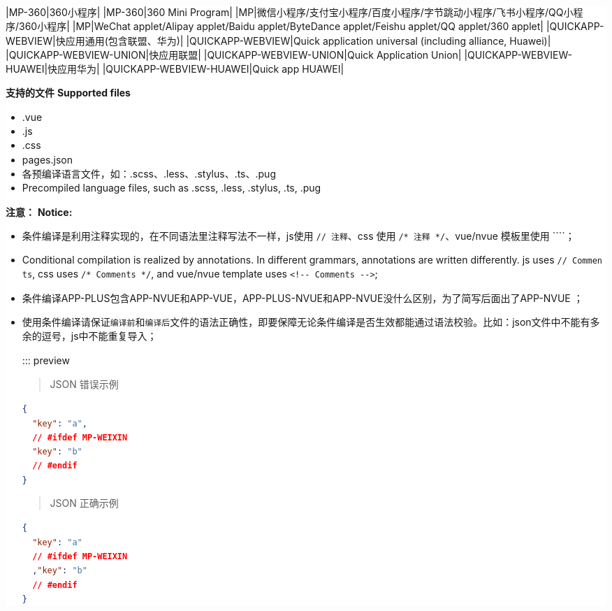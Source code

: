 |MP-360|360小程序|
|MP-360|360 Mini Program|
|MP|微信小程序/支付宝小程序/百度小程序/字节跳动小程序/飞书小程序/QQ小程序/360小程序|
|MP|WeChat applet/Alipay applet/Baidu applet/ByteDance applet/Feishu applet/QQ applet/360 applet|
|QUICKAPP-WEBVIEW|快应用通用(包含联盟、华为)|
|QUICKAPP-WEBVIEW|Quick application universal (including alliance, Huawei)|
|QUICKAPP-WEBVIEW-UNION|快应用联盟|
|QUICKAPP-WEBVIEW-UNION|Quick Application Union|
|QUICKAPP-WEBVIEW-HUAWEI|快应用华为|
|QUICKAPP-WEBVIEW-HUAWEI|Quick app HUAWEI|

**支持的文件**
**Supported files**

* .vue
* .js
* .css
* pages.json
* 各预编译语言文件，如：.scss、.less、.stylus、.ts、.pug
* Precompiled language files, such as .scss, .less, .stylus, .ts, .pug


**注意：**
**Notice:**
* 条件编译是利用注释实现的，在不同语法里注释写法不一样，js使用 ``// 注释``、css 使用 ``/* 注释 */``、vue/nvue 模板里使用 ````；
* Conditional compilation is realized by annotations. In different grammars, annotations are written differently. js uses `// Comments`, css uses `/* Comments */`, and vue/nvue template uses `<!-- Comments -->`;
* 条件编译APP-PLUS包含APP-NVUE和APP-VUE，APP-PLUS-NVUE和APP-NVUE没什么区别，为了简写后面出了APP-NVUE ；
* 使用条件编译请保证`编译前`和`编译后`文件的语法正确性，即要保障无论条件编译是否生效都能通过语法校验。比如：json文件中不能有多余的逗号，js中不能重复导入；

  ::: preview
  
  > JSON 错误示例
  
  ```json
  {
    "key": "a",
    // #ifdef MP-WEIXIN
    "key": "b"
    // #endif
  }
  ```
  
  > JSON 正确示例
  
  ```json
  {
    "key": "a"
    // #ifdef MP-WEIXIN
    ,"key": "b"
    // #endif
  }
  ```
  
